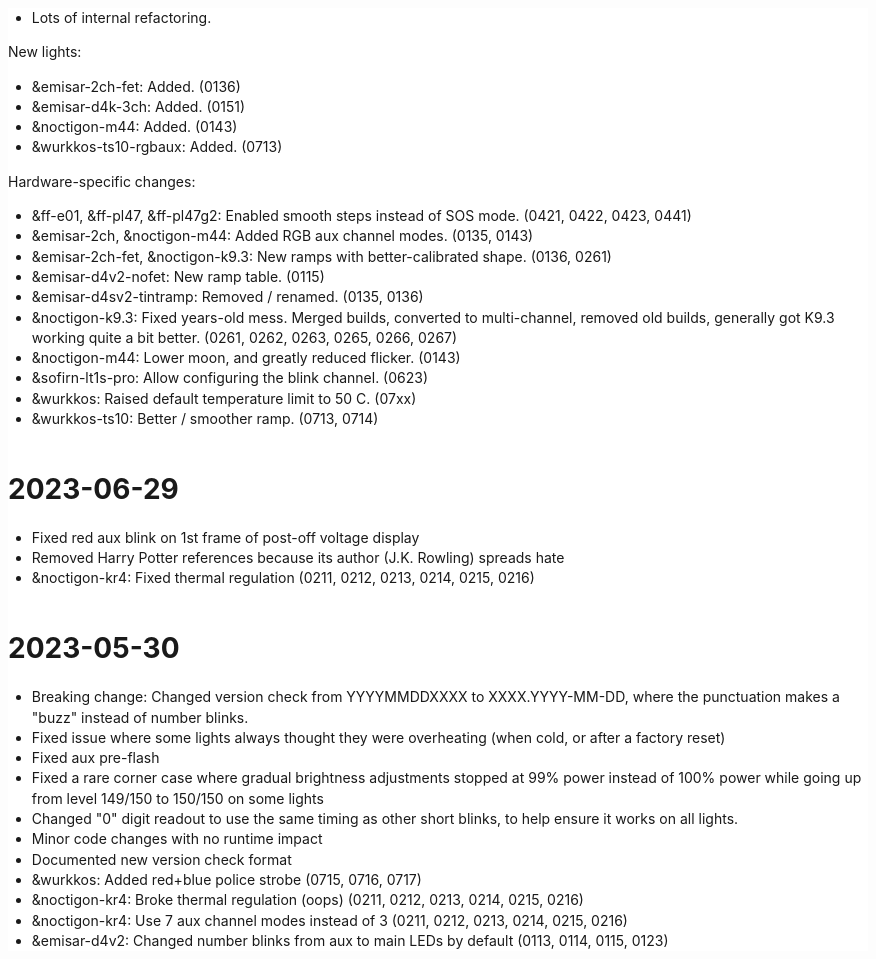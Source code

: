- Lots of internal refactoring.

New lights:

- &emisar-2ch-fet: Added.  (0136)
- &emisar-d4k-3ch: Added.  (0151)
- &noctigon-m44: Added.  (0143)
- &wurkkos-ts10-rgbaux: Added.  (0713)

Hardware-specific changes:

- &ff-e01, &ff-pl47, &ff-pl47g2: Enabled smooth steps instead of SOS mode.
  (0421, 0422, 0423, 0441)
- &emisar-2ch, &noctigon-m44: Added RGB aux channel modes.  (0135, 0143)
- &emisar-2ch-fet, &noctigon-k9.3: New ramps with better-calibrated shape.
  (0136, 0261)
- &emisar-d4v2-nofet: New ramp table.  (0115)
- &emisar-d4sv2-tintramp: Removed / renamed.  (0135, 0136)
- &noctigon-k9.3: Fixed years-old mess.  Merged builds, converted to
  multi-channel, removed old builds, generally got K9.3 working quite a bit
  better.  (0261, 0262, 0263, 0265, 0266, 0267)
- &noctigon-m44: Lower moon, and greatly reduced flicker.  (0143)
- &sofirn-lt1s-pro: Allow configuring the blink channel.  (0623)
- &wurkkos: Raised default temperature limit to 50 C.  (07xx)
- &wurkkos-ts10: Better / smoother ramp.  (0713, 0714)

# 2023-06-29

- Fixed red aux blink on 1st frame of post-off voltage display
- Removed Harry Potter references because its author (J.K. Rowling) spreads 
  hate
- &noctigon-kr4: Fixed thermal regulation (0211, 0212, 0213, 0214, 0215, 0216)

# 2023-05-30

- Breaking change: Changed version check from YYYYMMDDXXXX to XXXX.YYYY-MM-DD, 
  where the punctuation makes a "buzz" instead of number blinks.
- Fixed issue where some lights always thought they were overheating (when 
  cold, or after a factory reset)
- Fixed aux pre-flash
- Fixed a rare corner case where gradual brightness adjustments stopped at 99% 
  power instead of 100% power while going up from level 149/150 to 150/150 on 
  some lights
- Changed "0" digit readout to use the same timing as other short blinks, to 
  help ensure it works on all lights.
- Minor code changes with no runtime impact
- Documented new version check format
- &wurkkos: Added red+blue police strobe (0715, 0716, 0717)
- &noctigon-kr4: Broke thermal regulation (oops) (0211, 0212, 0213, 0214, 
  0215, 0216)
- &noctigon-kr4: Use 7 aux channel modes instead of 3 (0211, 0212, 0213, 0214, 
  0215, 0216)
- &emisar-d4v2: Changed number blinks from aux to main LEDs by default (0113, 
  0114, 0115, 0123)
